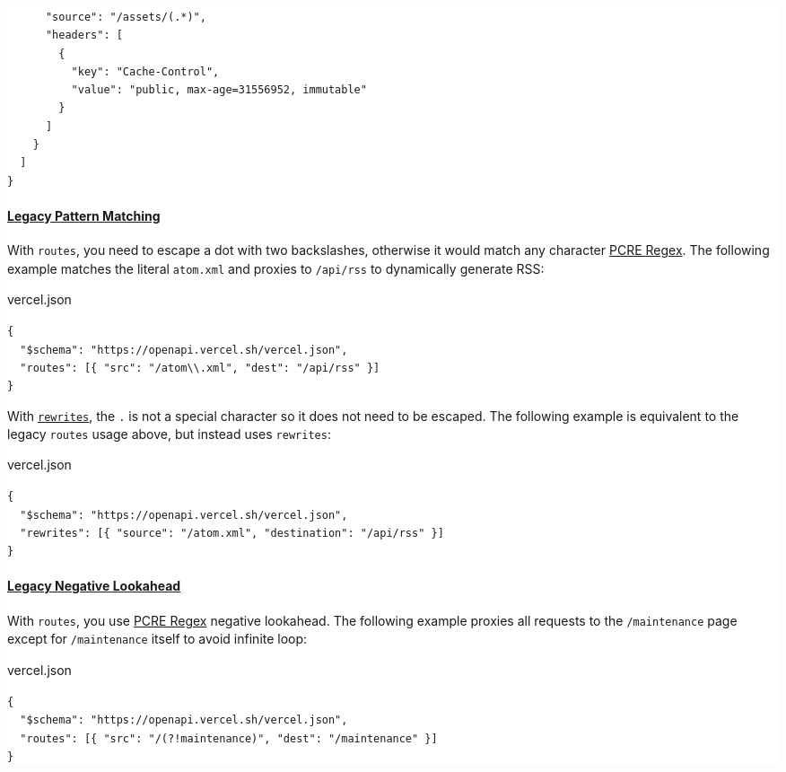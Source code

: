 ```
      "source": "/assets/(.*)",
      "headers": [
        {
          "key": "Cache-Control",
          "value": "public, max-age=31556952, immutable"
        }
      ]
    }
  ]
}
```

#### [Legacy Pattern Matching](#legacy-pattern-matching)

With `routes`, you need to escape a dot with two backslashes, otherwise it would match any character [PCRE Regex](https://en.wikipedia.org/wiki/Perl_Compatible_Regular_Expressions). The following example matches the literal `atom.xml` and proxies to `/api/rss` to dynamically generate RSS:

vercel.json

```
{
  "$schema": "https://openapi.vercel.sh/vercel.json",
  "routes": [{ "src": "/atom\\.xml", "dest": "/api/rss" }]
}
```

With [`rewrites`](/docs/project-configuration#rewrites), the `.` is not a special character so it does not need to be escaped. The following example is equivalent to the legacy `routes` usage above, but instead uses `rewrites`:

vercel.json

```
{
  "$schema": "https://openapi.vercel.sh/vercel.json",
  "rewrites": [{ "source": "/atom.xml", "destination": "/api/rss" }]
}
```

#### [Legacy Negative Lookahead](#legacy-negative-lookahead)

With `routes`, you use [PCRE Regex](https://en.wikipedia.org/wiki/Perl_Compatible_Regular_Expressions) negative lookahead. The following example proxies all requests to the `/maintenance` page except for `/maintenance` itself to avoid infinite loop:

vercel.json

```
{
  "$schema": "https://openapi.vercel.sh/vercel.json",
  "routes": [{ "src": "/(?!maintenance)", "dest": "/maintenance" }]
}
```
